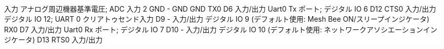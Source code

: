 <td> 入力
</td>
<td> アナログ周辺機器基準電圧; ADC 入力 2
</td></tr>
<tr>
<td> GND
</td>
<td> -
</td>
<td> GND
</td>
<td> GND
</td></tr>
<tr>
<td> TX0
</td>
<td> D6
</td>
<td> 入力/出力
</td>
<td> Uart0 Tx ポート; デジタル IO 6
</td></tr>
<tr>
<td> D12
</td>
<td> CTS0
</td>
<td> 入力/出力
</td>
<td> デジタル IO 12; UART 0 クリアトゥセンド入力
</td></tr>
<tr>
<td> D9
</td>
<td> -
</td>
<td> 入力/出力
</td>
<td> デジタル IO 9 (デフォルト使用: Mesh Bee ON/スリープインジケータ)
</td></tr>
<tr>
<td> RX0
</td>
<td> D7
</td>
<td> 入力/出力
</td>
<td> Uart0 Rx ポート; デジタル IO 7
</td></tr>
<tr>
<td> D10
</td>
<td> -
</td>
<td> 入力/出力
</td>
<td> デジタル IO 10 (デフォルト使用: ネットワークアソシエーションインジケータ)
</td></tr>
<tr>
<td> D13
</td>
<td> RTS0
</td>
<td> 入力/出力